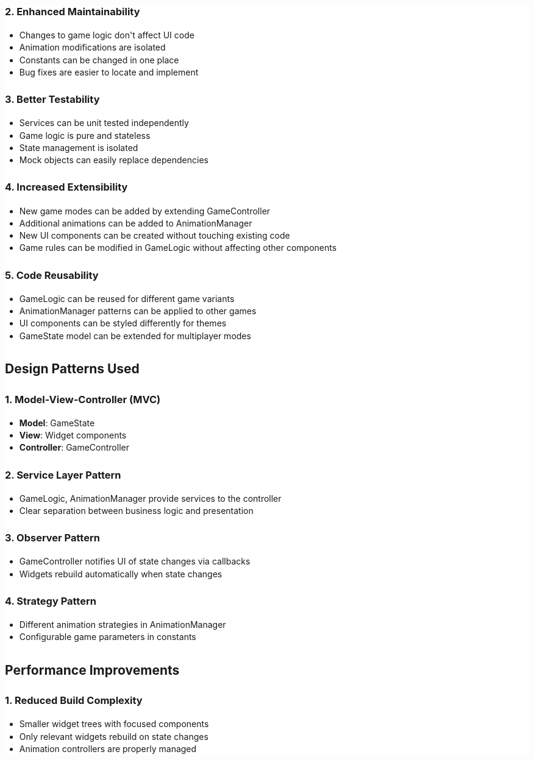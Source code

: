 ### 2. **Enhanced Maintainability**
- Changes to game logic don't affect UI code
- Animation modifications are isolated
- Constants can be changed in one place
- Bug fixes are easier to locate and implement

### 3. **Better Testability**
- Services can be unit tested independently
- Game logic is pure and stateless
- State management is isolated
- Mock objects can easily replace dependencies

### 4. **Increased Extensibility**
- New game modes can be added by extending GameController
- Additional animations can be added to AnimationManager
- New UI components can be created without touching existing code
- Game rules can be modified in GameLogic without affecting other components

### 5. **Code Reusability**
- GameLogic can be reused for different game variants
- AnimationManager patterns can be applied to other games
- UI components can be styled differently for themes
- GameState model can be extended for multiplayer modes

## Design Patterns Used

### 1. **Model-View-Controller (MVC)**
- **Model**: GameState
- **View**: Widget components
- **Controller**: GameController

### 2. **Service Layer Pattern**
- GameLogic, AnimationManager provide services to the controller
- Clear separation between business logic and presentation

### 3. **Observer Pattern**
- GameController notifies UI of state changes via callbacks
- Widgets rebuild automatically when state changes

### 4. **Strategy Pattern**
- Different animation strategies in AnimationManager
- Configurable game parameters in constants

## Performance Improvements

### 1. **Reduced Build Complexity**
- Smaller widget trees with focused components
- Only relevant widgets rebuild on state changes
- Animation controllers are properly managed
